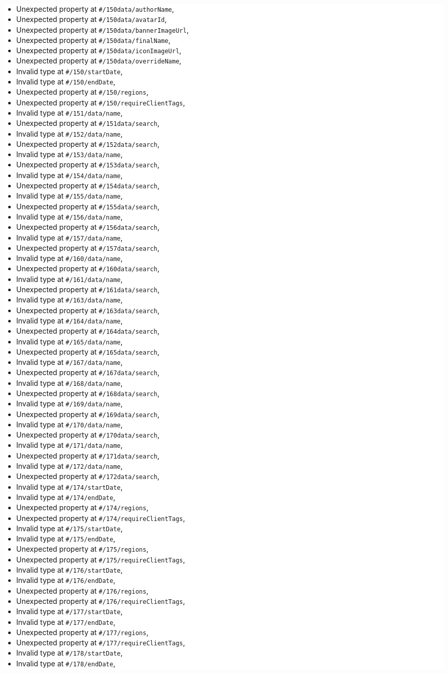 * Unexpected property at ``#/150data/authorName``,
* Unexpected property at ``#/150data/avatarId``,
* Unexpected property at ``#/150data/bannerImageUrl``,
* Unexpected property at ``#/150data/finalName``,
* Unexpected property at ``#/150data/iconImageUrl``,
* Unexpected property at ``#/150data/overrideName``,
* Invalid type at ``#/150/startDate``,
* Invalid type at ``#/150/endDate``,
* Unexpected property at ``#/150/regions``,
* Unexpected property at ``#/150/requireClientTags``,
* Invalid type at ``#/151/data/name``,
* Unexpected property at ``#/151data/search``,
* Invalid type at ``#/152/data/name``,
* Unexpected property at ``#/152data/search``,
* Invalid type at ``#/153/data/name``,
* Unexpected property at ``#/153data/search``,
* Invalid type at ``#/154/data/name``,
* Unexpected property at ``#/154data/search``,
* Invalid type at ``#/155/data/name``,
* Unexpected property at ``#/155data/search``,
* Invalid type at ``#/156/data/name``,
* Unexpected property at ``#/156data/search``,
* Invalid type at ``#/157/data/name``,
* Unexpected property at ``#/157data/search``,
* Invalid type at ``#/160/data/name``,
* Unexpected property at ``#/160data/search``,
* Invalid type at ``#/161/data/name``,
* Unexpected property at ``#/161data/search``,
* Invalid type at ``#/163/data/name``,
* Unexpected property at ``#/163data/search``,
* Invalid type at ``#/164/data/name``,
* Unexpected property at ``#/164data/search``,
* Invalid type at ``#/165/data/name``,
* Unexpected property at ``#/165data/search``,
* Invalid type at ``#/167/data/name``,
* Unexpected property at ``#/167data/search``,
* Invalid type at ``#/168/data/name``,
* Unexpected property at ``#/168data/search``,
* Invalid type at ``#/169/data/name``,
* Unexpected property at ``#/169data/search``,
* Invalid type at ``#/170/data/name``,
* Unexpected property at ``#/170data/search``,
* Invalid type at ``#/171/data/name``,
* Unexpected property at ``#/171data/search``,
* Invalid type at ``#/172/data/name``,
* Unexpected property at ``#/172data/search``,
* Invalid type at ``#/174/startDate``,
* Invalid type at ``#/174/endDate``,
* Unexpected property at ``#/174/regions``,
* Unexpected property at ``#/174/requireClientTags``,
* Invalid type at ``#/175/startDate``,
* Invalid type at ``#/175/endDate``,
* Unexpected property at ``#/175/regions``,
* Unexpected property at ``#/175/requireClientTags``,
* Invalid type at ``#/176/startDate``,
* Invalid type at ``#/176/endDate``,
* Unexpected property at ``#/176/regions``,
* Unexpected property at ``#/176/requireClientTags``,
* Invalid type at ``#/177/startDate``,
* Invalid type at ``#/177/endDate``,
* Unexpected property at ``#/177/regions``,
* Unexpected property at ``#/177/requireClientTags``,
* Invalid type at ``#/178/startDate``,
* Invalid type at ``#/178/endDate``,